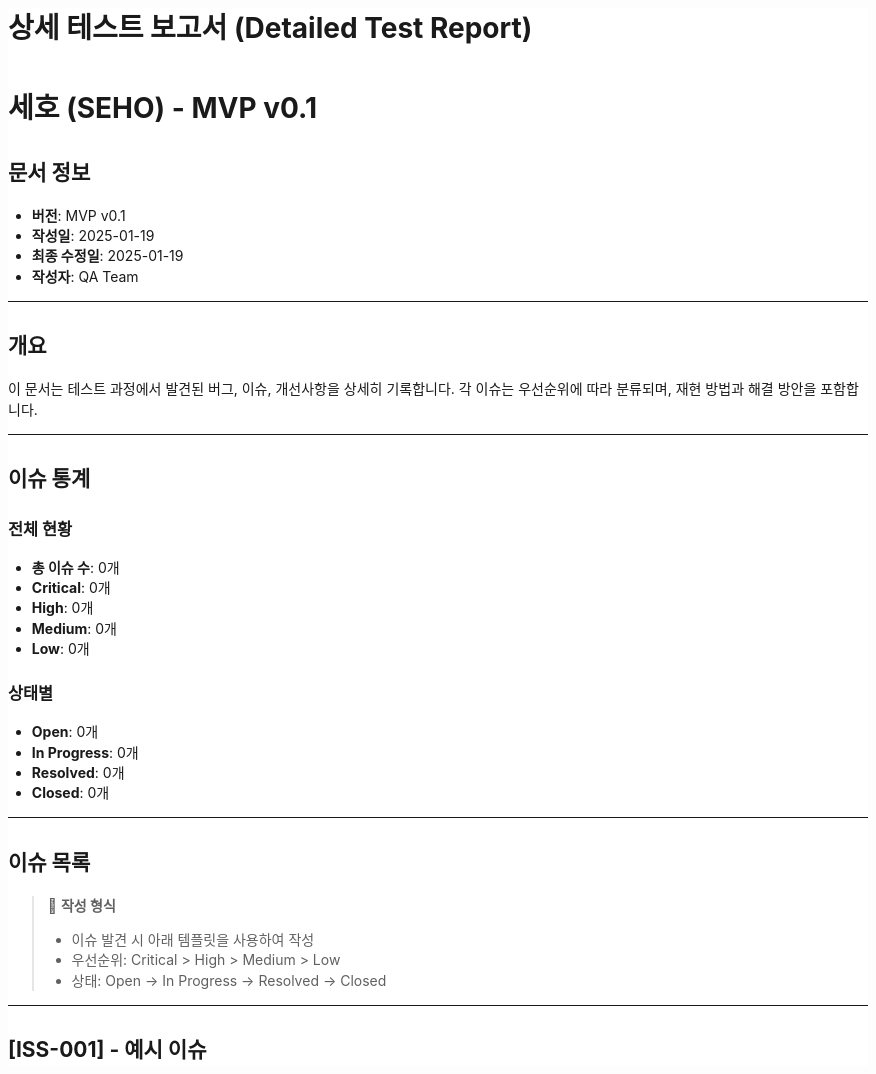 # 상세 테스트 보고서 (Detailed Test Report)
# 세호 (SEHO) - MVP v0.1

## 문서 정보
- **버전**: MVP v0.1
- **작성일**: 2025-01-19
- **최종 수정일**: 2025-01-19
- **작성자**: QA Team

---

## 개요

이 문서는 테스트 과정에서 발견된 버그, 이슈, 개선사항을 상세히 기록합니다.
각 이슈는 우선순위에 따라 분류되며, 재현 방법과 해결 방안을 포함합니다.

---

## 이슈 통계

### 전체 현황
- **총 이슈 수**: 0개
- **Critical**: 0개
- **High**: 0개
- **Medium**: 0개
- **Low**: 0개

### 상태별
- **Open**: 0개
- **In Progress**: 0개
- **Resolved**: 0개
- **Closed**: 0개

---

## 이슈 목록

> 📝 **작성 형식**
> - 이슈 발견 시 아래 템플릿을 사용하여 작성
> - 우선순위: Critical > High > Medium > Low
> - 상태: Open → In Progress → Resolved → Closed

---

## [ISS-001] - 예시 이슈
